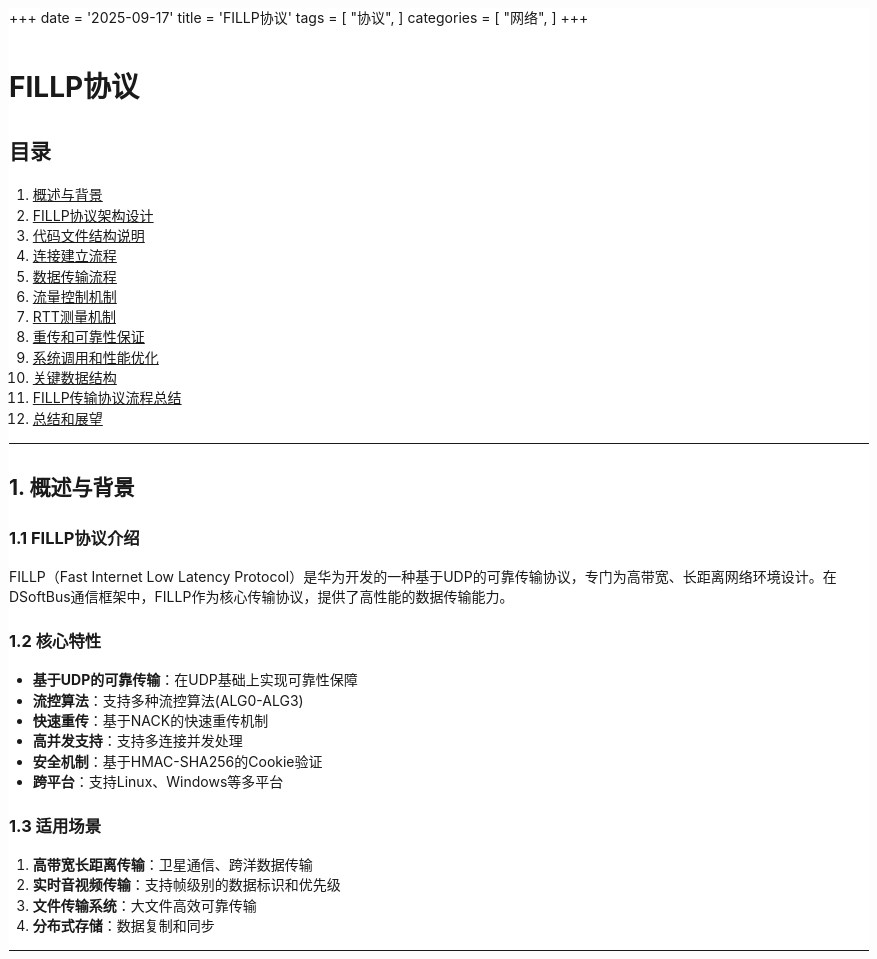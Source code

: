 +++
date = '2025-09-17'
title = 'FILLP协议'
tags = [
    "协议",
]
categories = [
    "网络",
]
+++

# FILLP协议

## 目录

1. [概述与背景](#1-概述与背景)
2. [FILLP协议架构设计](#2-fillp协议架构设计)
3. [代码文件结构说明](#3-代码文件结构说明)
4. [连接建立流程](#4-连接建立流程)
5. [数据传输流程](#5-数据传输流程)
6. [流量控制机制](#6-流量控制机制)
7. [RTT测量机制](#7-rtt测量机制)
8. [重传和可靠性保证](#8-重传和可靠性保证)
9. [系统调用和性能优化](#9-系统调用和性能优化)
10. [关键数据结构](#10-关键数据结构)
11. [FILLP传输协议流程总结](#11-fillp传输协议流程总结)
12. [总结和展望](#12-总结和展望)

---

## 1. 概述与背景

### 1.1 FILLP协议介绍

FILLP（Fast Internet Low Latency Protocol）是华为开发的一种基于UDP的可靠传输协议，专门为高带宽、长距离网络环境设计。在DSoftBus通信框架中，FILLP作为核心传输协议，提供了高性能的数据传输能力。

### 1.2 核心特性

- **基于UDP的可靠传输**：在UDP基础上实现可靠性保障
- **流控算法**：支持多种流控算法(ALG0-ALG3)
- **快速重传**：基于NACK的快速重传机制
- **高并发支持**：支持多连接并发处理
- **安全机制**：基于HMAC-SHA256的Cookie验证
- **跨平台**：支持Linux、Windows等多平台

### 1.3 适用场景

1. **高带宽长距离传输**：卫星通信、跨洋数据传输
2. **实时音视频传输**：支持帧级别的数据标识和优先级
3. **文件传输系统**：大文件高效可靠传输
4. **分布式存储**：数据复制和同步

---